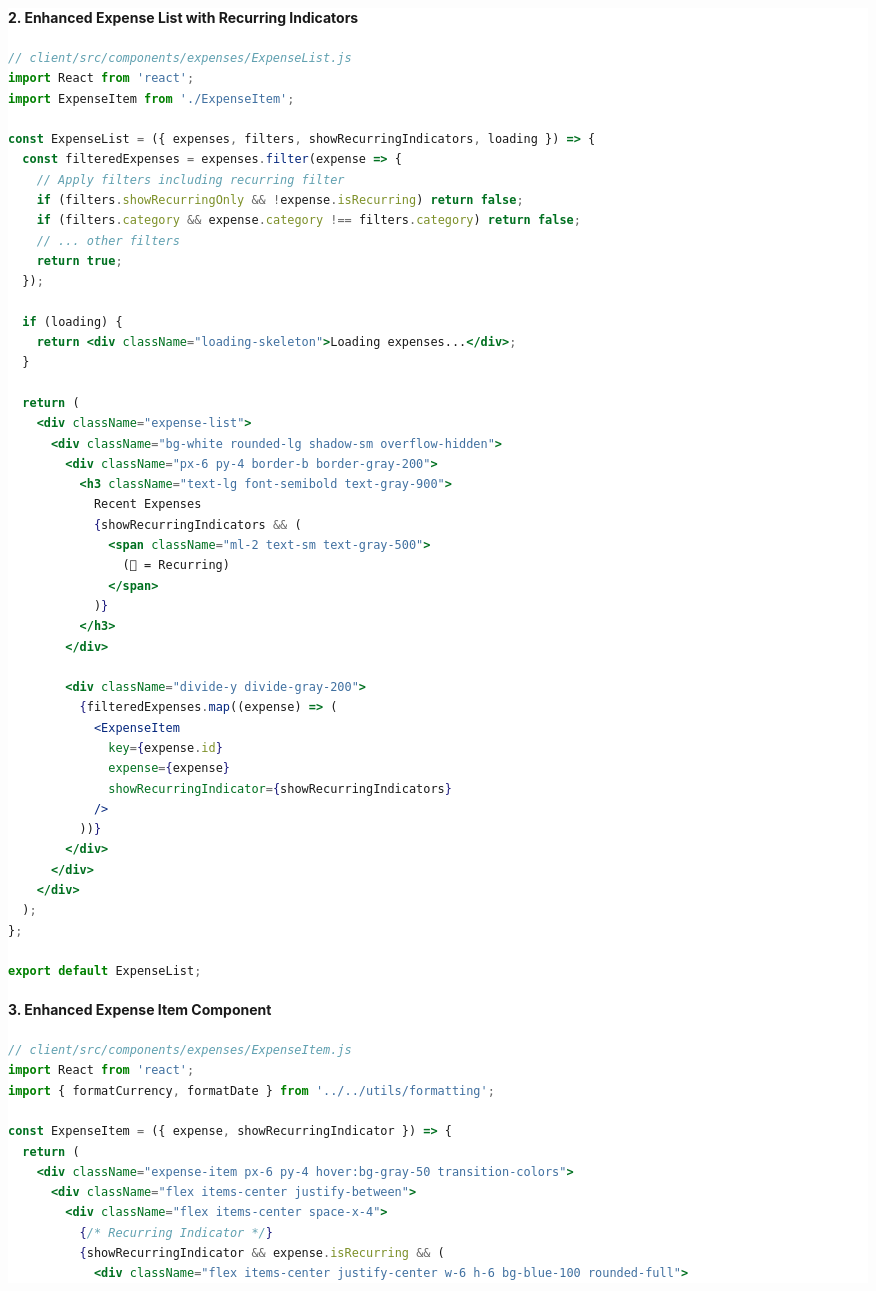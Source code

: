 #### 2. Enhanced Expense List with Recurring Indicators
```jsx
// client/src/components/expenses/ExpenseList.js
import React from 'react';
import ExpenseItem from './ExpenseItem';

const ExpenseList = ({ expenses, filters, showRecurringIndicators, loading }) => {
  const filteredExpenses = expenses.filter(expense => {
    // Apply filters including recurring filter
    if (filters.showRecurringOnly && !expense.isRecurring) return false;
    if (filters.category && expense.category !== filters.category) return false;
    // ... other filters
    return true;
  });

  if (loading) {
    return <div className="loading-skeleton">Loading expenses...</div>;
  }

  return (
    <div className="expense-list">
      <div className="bg-white rounded-lg shadow-sm overflow-hidden">
        <div className="px-6 py-4 border-b border-gray-200">
          <h3 className="text-lg font-semibold text-gray-900">
            Recent Expenses
            {showRecurringIndicators && (
              <span className="ml-2 text-sm text-gray-500">
                (🔄 = Recurring)
              </span>
            )}
          </h3>
        </div>
        
        <div className="divide-y divide-gray-200">
          {filteredExpenses.map((expense) => (
            <ExpenseItem
              key={expense.id}
              expense={expense}
              showRecurringIndicator={showRecurringIndicators}
            />
          ))}
        </div>
      </div>
    </div>
  );
};

export default ExpenseList;
```

#### 3. Enhanced Expense Item Component
```jsx
// client/src/components/expenses/ExpenseItem.js
import React from 'react';
import { formatCurrency, formatDate } from '../../utils/formatting';

const ExpenseItem = ({ expense, showRecurringIndicator }) => {
  return (
    <div className="expense-item px-6 py-4 hover:bg-gray-50 transition-colors">
      <div className="flex items-center justify-between">
        <div className="flex items-center space-x-4">
          {/* Recurring Indicator */}
          {showRecurringIndicator && expense.isRecurring && (
            <div className="flex items-center justify-center w-6 h-6 bg-blue-100 rounded-full">
```